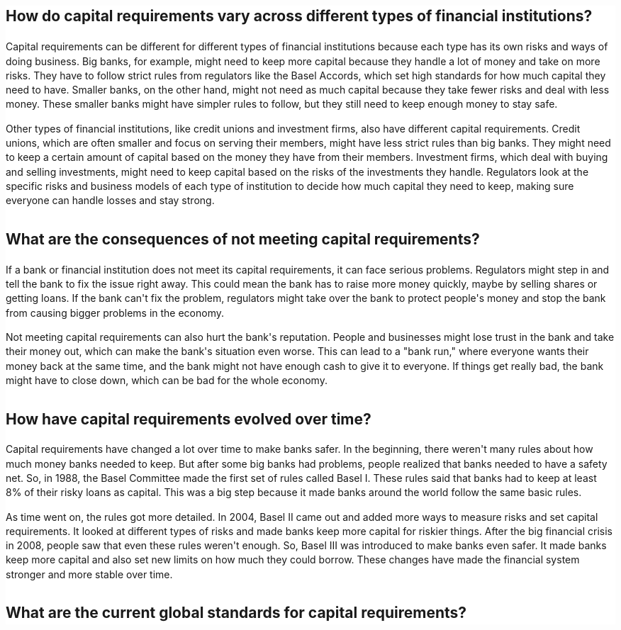 ## How do capital requirements vary across different types of financial institutions?

Capital requirements can be different for different types of financial institutions because each type has its own risks and ways of doing business. Big banks, for example, might need to keep more capital because they handle a lot of money and take on more risks. They have to follow strict rules from regulators like the Basel Accords, which set high standards for how much capital they need to have. Smaller banks, on the other hand, might not need as much capital because they take fewer risks and deal with less money. These smaller banks might have simpler rules to follow, but they still need to keep enough money to stay safe.

Other types of financial institutions, like credit unions and investment firms, also have different capital requirements. Credit unions, which are often smaller and focus on serving their members, might have less strict rules than big banks. They might need to keep a certain amount of capital based on the money they have from their members. Investment firms, which deal with buying and selling investments, might need to keep capital based on the risks of the investments they handle. Regulators look at the specific risks and business models of each type of institution to decide how much capital they need to keep, making sure everyone can handle losses and stay strong.

## What are the consequences of not meeting capital requirements?

If a bank or financial institution does not meet its capital requirements, it can face serious problems. Regulators might step in and tell the bank to fix the issue right away. This could mean the bank has to raise more money quickly, maybe by selling shares or getting loans. If the bank can't fix the problem, regulators might take over the bank to protect people's money and stop the bank from causing bigger problems in the economy.

Not meeting capital requirements can also hurt the bank's reputation. People and businesses might lose trust in the bank and take their money out, which can make the bank's situation even worse. This can lead to a "bank run," where everyone wants their money back at the same time, and the bank might not have enough cash to give it to everyone. If things get really bad, the bank might have to close down, which can be bad for the whole economy.

## How have capital requirements evolved over time?

Capital requirements have changed a lot over time to make banks safer. In the beginning, there weren't many rules about how much money banks needed to keep. But after some big banks had problems, people realized that banks needed to have a safety net. So, in 1988, the Basel Committee made the first set of rules called Basel I. These rules said that banks had to keep at least 8% of their risky loans as capital. This was a big step because it made banks around the world follow the same basic rules.

As time went on, the rules got more detailed. In 2004, Basel II came out and added more ways to measure risks and set capital requirements. It looked at different types of risks and made banks keep more capital for riskier things. After the big financial crisis in 2008, people saw that even these rules weren't enough. So, Basel III was introduced to make banks even safer. It made banks keep more capital and also set new limits on how much they could borrow. These changes have made the financial system stronger and more stable over time.

## What are the current global standards for capital requirements?

